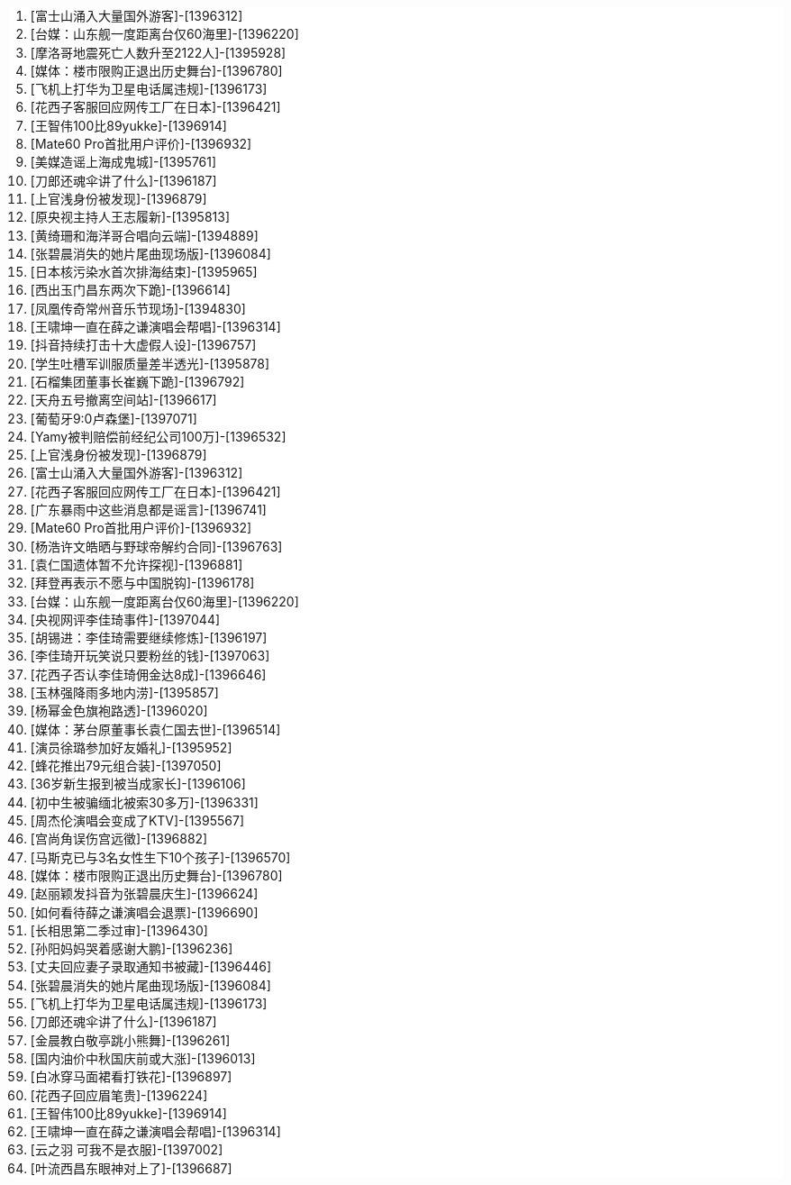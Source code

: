 1. [富士山涌入大量国外游客]-[1396312]
1. [台媒：山东舰一度距离台仅60海里]-[1396220]
1. [摩洛哥地震死亡人数升至2122人]-[1395928]
1. [媒体：楼市限购正退出历史舞台]-[1396780]
1. [飞机上打华为卫星电话属违规]-[1396173]
1. [花西子客服回应网传工厂在日本]-[1396421]
1. [王智伟100比89yukke]-[1396914]
1. [Mate60 Pro首批用户评价]-[1396932]
1. [美媒造谣上海成鬼城]-[1395761]
1. [刀郎还魂伞讲了什么]-[1396187]
1. [上官浅身份被发现]-[1396879]
1. [原央视主持人王志履新]-[1395813]
1. [黄绮珊和海洋哥合唱向云端]-[1394889]
1. [张碧晨消失的她片尾曲现场版]-[1396084]
1. [日本核污染水首次排海结束]-[1395965]
1. [西出玉门昌东两次下跪]-[1396614]
1. [凤凰传奇常州音乐节现场]-[1394830]
1. [王啸坤一直在薛之谦演唱会帮唱]-[1396314]
1. [抖音持续打击十大虚假人设]-[1396757]
1. [学生吐槽军训服质量差半透光]-[1395878]
1. [石榴集团董事长崔巍下跪]-[1396792]
1. [天舟五号撤离空间站]-[1396617]
1. [葡萄牙9:0卢森堡]-[1397071]
1. [Yamy被判赔偿前经纪公司100万]-[1396532]
1. [上官浅身份被发现]-[1396879]
1. [富士山涌入大量国外游客]-[1396312]
1. [花西子客服回应网传工厂在日本]-[1396421]
1. [广东暴雨中这些消息都是谣言]-[1396741]
1. [Mate60 Pro首批用户评价]-[1396932]
1. [杨浩许文皓晒与野球帝解约合同]-[1396763]
1. [袁仁国遗体暂不允许探视]-[1396881]
1. [拜登再表示不愿与中国脱钩]-[1396178]
1. [台媒：山东舰一度距离台仅60海里]-[1396220]
1. [央视网评李佳琦事件]-[1397044]
1. [胡锡进：李佳琦需要继续修炼]-[1396197]
1. [李佳琦开玩笑说只要粉丝的钱]-[1397063]
1. [花西子否认李佳琦佣金达8成]-[1396646]
1. [玉林强降雨多地内涝]-[1395857]
1. [杨幂金色旗袍路透]-[1396020]
1. [媒体：茅台原董事长袁仁国去世]-[1396514]
1. [演员徐璐参加好友婚礼]-[1395952]
1. [蜂花推出79元组合装]-[1397050]
1. [36岁新生报到被当成家长]-[1396106]
1. [初中生被骗缅北被索30多万]-[1396331]
1. [周杰伦演唱会变成了KTV]-[1395567]
1. [宫尚角误伤宫远徵]-[1396882]
1. [马斯克已与3名女性生下10个孩子]-[1396570]
1. [媒体：楼市限购正退出历史舞台]-[1396780]
1. [赵丽颖发抖音为张碧晨庆生]-[1396624]
1. [如何看待薛之谦演唱会退票]-[1396690]
1. [长相思第二季过审]-[1396430]
1. [孙阳妈妈哭着感谢大鹏]-[1396236]
1. [丈夫回应妻子录取通知书被藏]-[1396446]
1. [张碧晨消失的她片尾曲现场版]-[1396084]
1. [飞机上打华为卫星电话属违规]-[1396173]
1. [刀郎还魂伞讲了什么]-[1396187]
1. [金晨教白敬亭跳小熊舞]-[1396261]
1. [国内油价中秋国庆前或大涨]-[1396013]
1. [白冰穿马面裙看打铁花]-[1396897]
1. [花西子回应眉笔贵]-[1396224]
1. [王智伟100比89yukke]-[1396914]
1. [王啸坤一直在薛之谦演唱会帮唱]-[1396314]
1. [云之羽 可我不是衣服]-[1397002]
1. [叶流西昌东眼神对上了]-[1396687]